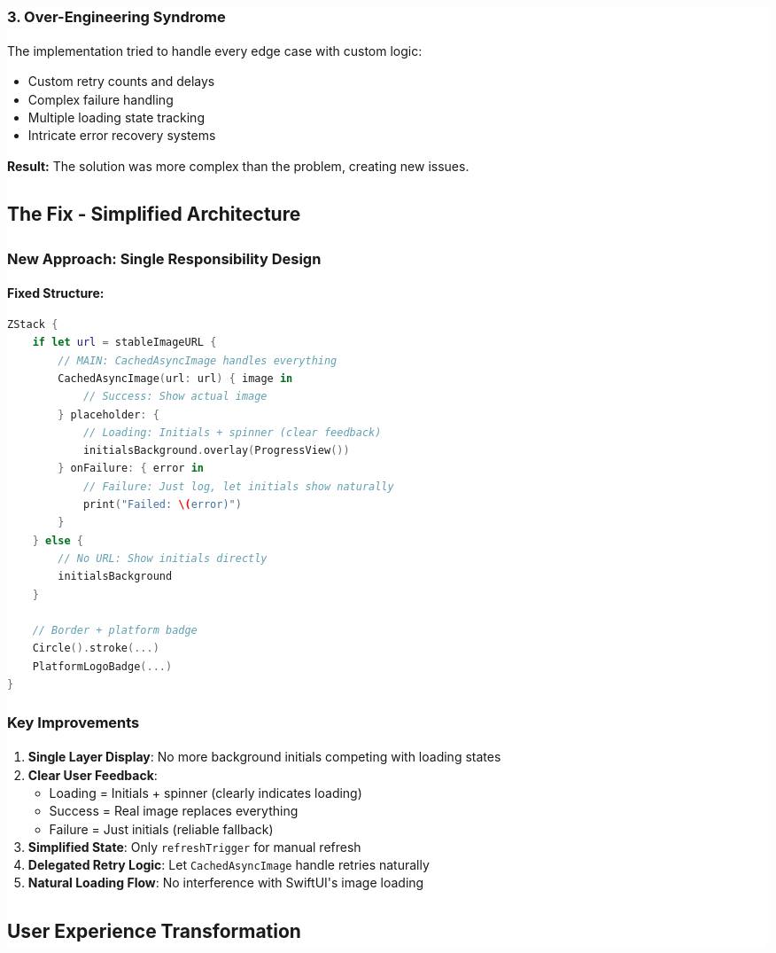### 3. **Over-Engineering Syndrome**
The implementation tried to handle every edge case with custom logic:
- Custom retry counts and delays
- Complex failure handling
- Multiple loading state tracking
- Intricate error recovery systems

**Result:** The solution was more complex than the problem, creating new issues.

## The Fix - Simplified Architecture

### New Approach: Single Responsibility Design

**Fixed Structure:**
```swift
ZStack {
    if let url = stableImageURL {
        // MAIN: CachedAsyncImage handles everything
        CachedAsyncImage(url: url) { image in
            // Success: Show actual image
        } placeholder: {
            // Loading: Initials + spinner (clear feedback)
            initialsBackground.overlay(ProgressView())
        } onFailure: { error in
            // Failure: Just log, let initials show naturally
            print("Failed: \(error)")
        }
    } else {
        // No URL: Show initials directly
        initialsBackground
    }
    
    // Border + platform badge
    Circle().stroke(...) 
    PlatformLogoBadge(...)
}
```

### Key Improvements

1. **Single Layer Display**: No more background initials competing with loading states
2. **Clear User Feedback**: 
   - Loading = Initials + spinner (clearly indicates loading)
   - Success = Real image replaces everything
   - Failure = Just initials (reliable fallback)
3. **Simplified State**: Only `refreshTrigger` for manual refresh
4. **Delegated Retry Logic**: Let `CachedAsyncImage` handle retries naturally
5. **Natural Loading Flow**: No interference with SwiftUI's image loading

## User Experience Transformation
